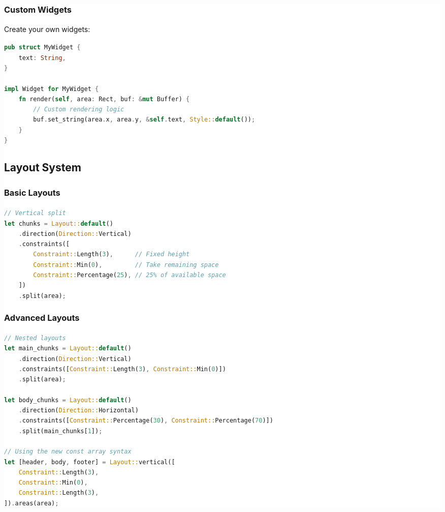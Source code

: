 ### Custom Widgets

Create your own widgets:

```rust
pub struct MyWidget {
    text: String,
}

impl Widget for MyWidget {
    fn render(self, area: Rect, buf: &mut Buffer) {
        // Custom rendering logic
        buf.set_string(area.x, area.y, &self.text, Style::default());
    }
}
```

## Layout System

### Basic Layouts

```rust
// Vertical split
let chunks = Layout::default()
    .direction(Direction::Vertical)
    .constraints([
        Constraint::Length(3),      // Fixed height
        Constraint::Min(0),         // Take remaining space
        Constraint::Percentage(25), // 25% of available space
    ])
    .split(area);
```

### Advanced Layouts

```rust
// Nested layouts
let main_chunks = Layout::default()
    .direction(Direction::Vertical)
    .constraints([Constraint::Length(3), Constraint::Min(0)])
    .split(area);

let body_chunks = Layout::default()
    .direction(Direction::Horizontal)
    .constraints([Constraint::Percentage(30), Constraint::Percentage(70)])
    .split(main_chunks[1]);

// Using the new const array syntax
let [header, body, footer] = Layout::vertical([
    Constraint::Length(3),
    Constraint::Min(0),
    Constraint::Length(3),
]).areas(area);
```
